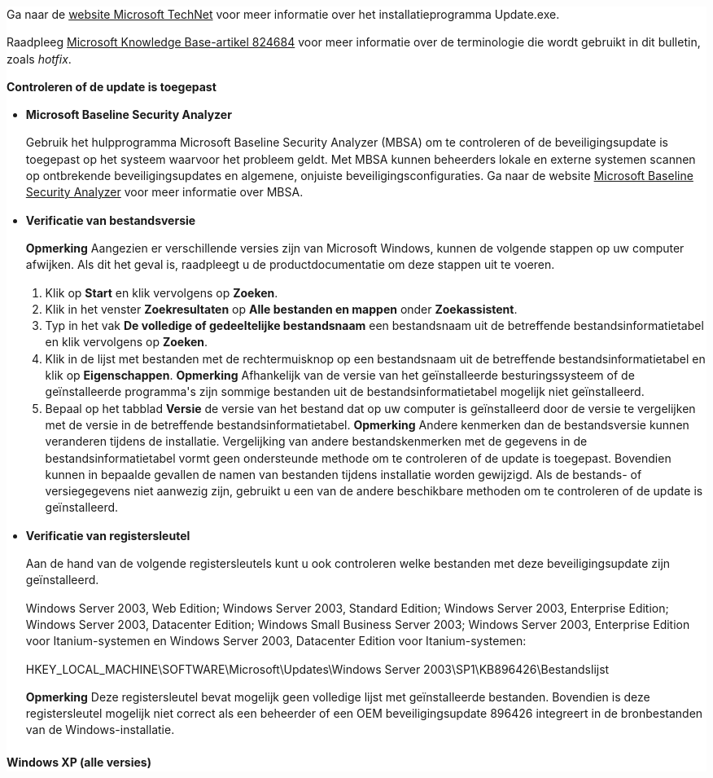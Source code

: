 Ga naar de [website Microsoft TechNet](http://go.microsoft.com/fwlink/?linkid=38951) voor meer informatie over het installatieprogramma Update.exe.

Raadpleeg [Microsoft Knowledge Base-artikel 824684](http://support.microsoft.com/kb/824684) voor meer informatie over de terminologie die wordt gebruikt in dit bulletin, zoals *hotfix*.

**Controleren of de update is toegepast**

-   **Microsoft Baseline Security Analyzer**

    Gebruik het hulpprogramma Microsoft Baseline Security Analyzer (MBSA) om te controleren of de beveiligingsupdate is toegepast op het systeem waarvoor het probleem geldt. Met MBSA kunnen beheerders lokale en externe systemen scannen op ontbrekende beveiligingsupdates en algemene, onjuiste beveiligingsconfiguraties. Ga naar de website [Microsoft Baseline Security Analyzer](http://go.microsoft.com/fwlink/?linkid=21134) voor meer informatie over MBSA.

-   **Verificatie van bestandsversie**

    **Opmerking** Aangezien er verschillende versies zijn van Microsoft Windows, kunnen de volgende stappen op uw computer afwijken. Als dit het geval is, raadpleegt u de productdocumentatie om deze stappen uit te voeren.

    1.  Klik op **Start** en klik vervolgens op **Zoeken**.
    2.  Klik in het venster **Zoekresultaten** op **Alle bestanden en mappen** onder **Zoekassistent**.
    3.  Typ in het vak **De volledige of gedeeltelijke bestandsnaam** een bestandsnaam uit de betreffende bestandsinformatietabel en klik vervolgens op **Zoeken**.
    4.  Klik in de lijst met bestanden met de rechtermuisknop op een bestandsnaam uit de betreffende bestandsinformatietabel en klik op **Eigenschappen**.
        **Opmerking** Afhankelijk van de versie van het geïnstalleerde besturingssysteem of de geïnstalleerde programma's zijn sommige bestanden uit de bestandsinformatietabel mogelijk niet geïnstalleerd.
    5.  Bepaal op het tabblad **Versie** de versie van het bestand dat op uw computer is geïnstalleerd door de versie te vergelijken met de versie in de betreffende bestandsinformatietabel.
        **Opmerking** Andere kenmerken dan de bestandsversie kunnen veranderen tijdens de installatie. Vergelijking van andere bestandskenmerken met de gegevens in de bestandsinformatietabel vormt geen ondersteunde methode om te controleren of de update is toegepast. Bovendien kunnen in bepaalde gevallen de namen van bestanden tijdens installatie worden gewijzigd. Als de bestands- of versiegegevens niet aanwezig zijn, gebruikt u een van de andere beschikbare methoden om te controleren of de update is geïnstalleerd.

-   **Verificatie van registersleutel**

    Aan de hand van de volgende registersleutels kunt u ook controleren welke bestanden met deze beveiligingsupdate zijn geïnstalleerd.

    Windows Server 2003, Web Edition; Windows Server 2003, Standard Edition; Windows Server 2003, Enterprise Edition; Windows Server 2003, Datacenter Edition; Windows Small Business Server 2003; Windows Server 2003, Enterprise Edition voor Itanium-systemen en Windows Server 2003, Datacenter Edition voor Itanium-systemen:

    HKEY\_LOCAL\_MACHINE\\SOFTWARE\\Microsoft\\Updates\\Windows Server 2003\\SP1\\KB896426\\Bestandslijst

    **Opmerking** Deze registersleutel bevat mogelijk geen volledige lijst met geïnstalleerde bestanden. Bovendien is deze registersleutel mogelijk niet correct als een beheerder of een OEM beveiligingsupdate 896426 integreert in de bronbestanden van de Windows-installatie.

#### Windows XP (alle versies)
